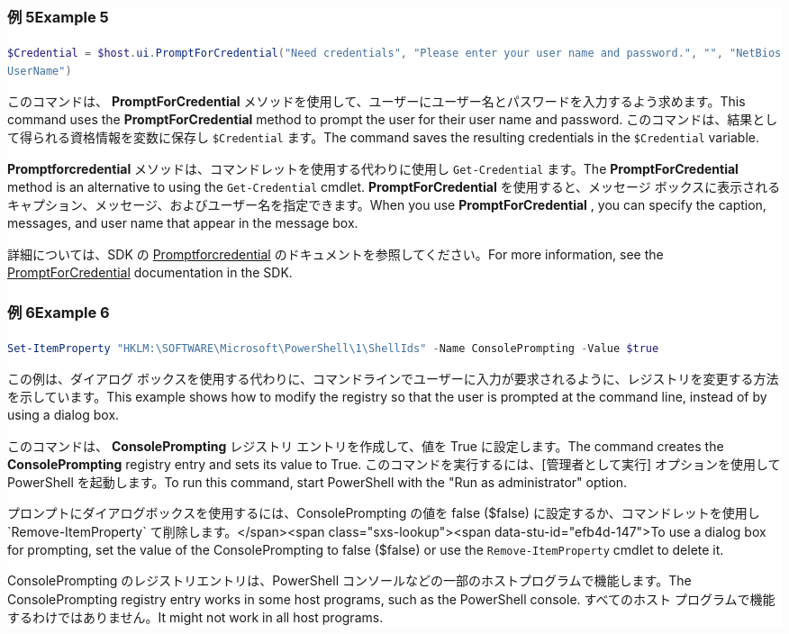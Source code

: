 ### <span data-ttu-id="efb4d-137">例 5</span><span class="sxs-lookup"><span data-stu-id="efb4d-137">Example 5</span></span>

```powershell
$Credential = $host.ui.PromptForCredential("Need credentials", "Please enter your user name and password.", "", "NetBiosUserName")
```

<span data-ttu-id="efb4d-138">このコマンドは、 **PromptForCredential** メソッドを使用して、ユーザーにユーザー名とパスワードを入力するよう求めます。</span><span class="sxs-lookup"><span data-stu-id="efb4d-138">This command uses the **PromptForCredential** method to prompt the user for their user name and password.</span></span> <span data-ttu-id="efb4d-139">このコマンドは、結果として得られる資格情報を変数に保存し `$Credential` ます。</span><span class="sxs-lookup"><span data-stu-id="efb4d-139">The command saves the resulting credentials in the `$Credential` variable.</span></span>

<span data-ttu-id="efb4d-140">**Promptforcredential** メソッドは、コマンドレットを使用する代わりに使用し `Get-Credential` ます。</span><span class="sxs-lookup"><span data-stu-id="efb4d-140">The **PromptForCredential** method is an alternative to using the `Get-Credential` cmdlet.</span></span> <span data-ttu-id="efb4d-141">**PromptForCredential** を使用すると、メッセージ ボックスに表示されるキャプション、メッセージ、およびユーザー名を指定できます。</span><span class="sxs-lookup"><span data-stu-id="efb4d-141">When you use **PromptForCredential** , you can specify the caption, messages, and user name that appear in the message box.</span></span>

<span data-ttu-id="efb4d-142">詳細については、SDK の [Promptforcredential](/dotnet/api/system.management.automation.host.pshostuserinterface.promptforcredential) のドキュメントを参照してください。</span><span class="sxs-lookup"><span data-stu-id="efb4d-142">For more information, see the [PromptForCredential](/dotnet/api/system.management.automation.host.pshostuserinterface.promptforcredential) documentation in the SDK.</span></span>

### <span data-ttu-id="efb4d-143">例 6</span><span class="sxs-lookup"><span data-stu-id="efb4d-143">Example 6</span></span>

```powershell
Set-ItemProperty "HKLM:\SOFTWARE\Microsoft\PowerShell\1\ShellIds" -Name ConsolePrompting -Value $true
```

<span data-ttu-id="efb4d-144">この例は、ダイアログ ボックスを使用する代わりに、コマンドラインでユーザーに入力が要求されるように、レジストリを変更する方法を示しています。</span><span class="sxs-lookup"><span data-stu-id="efb4d-144">This example shows how to modify the registry so that the user is prompted at the command line, instead of by using a dialog box.</span></span>

<span data-ttu-id="efb4d-145">このコマンドは、 **ConsolePrompting** レジストリ エントリを作成して、値を True に設定します。</span><span class="sxs-lookup"><span data-stu-id="efb4d-145">The command creates the **ConsolePrompting** registry entry and sets its value to True.</span></span> <span data-ttu-id="efb4d-146">このコマンドを実行するには、[管理者として実行] オプションを使用して PowerShell を起動します。</span><span class="sxs-lookup"><span data-stu-id="efb4d-146">To run this command, start PowerShell with the "Run as administrator" option.</span></span>

<span data-ttu-id="efb4d-147">プロンプトにダイアログボックスを使用するには、ConsolePrompting の値を false ($false) に設定するか、コマンドレットを使用し `Remove-ItemProperty` て削除します。</span><span class="sxs-lookup"><span data-stu-id="efb4d-147">To use a dialog box for prompting, set the value of the ConsolePrompting to false ($false) or use the `Remove-ItemProperty` cmdlet to delete it.</span></span>

<span data-ttu-id="efb4d-148">ConsolePrompting のレジストリエントリは、PowerShell コンソールなどの一部のホストプログラムで機能します。</span><span class="sxs-lookup"><span data-stu-id="efb4d-148">The ConsolePrompting registry entry works in some host programs, such as the PowerShell console.</span></span> <span data-ttu-id="efb4d-149">すべてのホスト プログラムで機能するわけではありません。</span><span class="sxs-lookup"><span data-stu-id="efb4d-149">It might not work in all host programs.</span></span>
